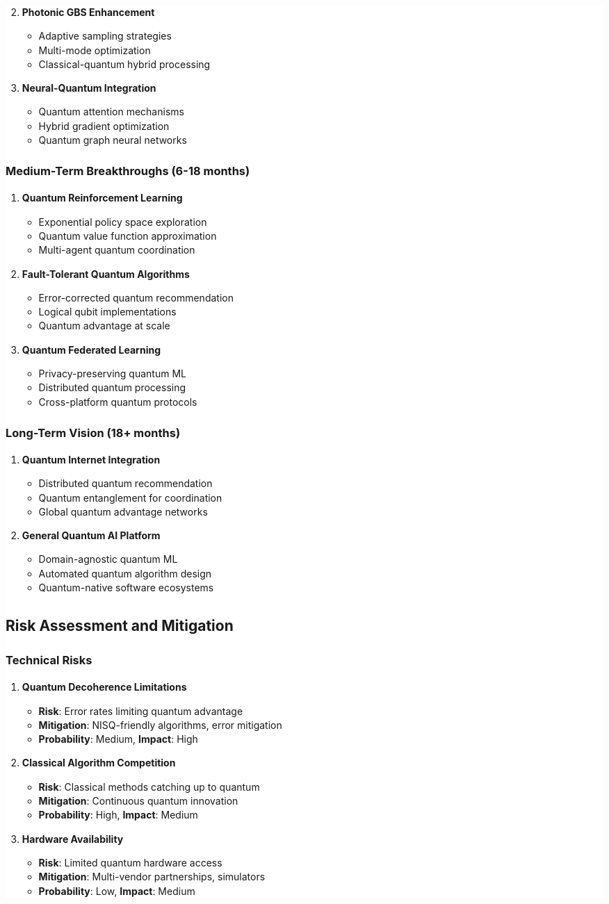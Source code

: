 2. **Photonic GBS Enhancement**
   - Adaptive sampling strategies
   - Multi-mode optimization
   - Classical-quantum hybrid processing

3. **Neural-Quantum Integration**
   - Quantum attention mechanisms
   - Hybrid gradient optimization
   - Quantum graph neural networks

### Medium-Term Breakthroughs (6-18 months)

1. **Quantum Reinforcement Learning**
   - Exponential policy space exploration
   - Quantum value function approximation
   - Multi-agent quantum coordination

2. **Fault-Tolerant Quantum Algorithms**
   - Error-corrected quantum recommendation
   - Logical qubit implementations
   - Quantum advantage at scale

3. **Quantum Federated Learning**
   - Privacy-preserving quantum ML
   - Distributed quantum processing
   - Cross-platform quantum protocols

### Long-Term Vision (18+ months)

1. **Quantum Internet Integration**
   - Distributed quantum recommendation
   - Quantum entanglement for coordination
   - Global quantum advantage networks

2. **General Quantum AI Platform**
   - Domain-agnostic quantum ML
   - Automated quantum algorithm design
   - Quantum-native software ecosystems

## Risk Assessment and Mitigation

### Technical Risks

1. **Quantum Decoherence Limitations**
   - **Risk**: Error rates limiting quantum advantage
   - **Mitigation**: NISQ-friendly algorithms, error mitigation
   - **Probability**: Medium, **Impact**: High

2. **Classical Algorithm Competition**
   - **Risk**: Classical methods catching up to quantum
   - **Mitigation**: Continuous quantum innovation
   - **Probability**: High, **Impact**: Medium

3. **Hardware Availability**
   - **Risk**: Limited quantum hardware access
   - **Mitigation**: Multi-vendor partnerships, simulators
   - **Probability**: Low, **Impact**: Medium
